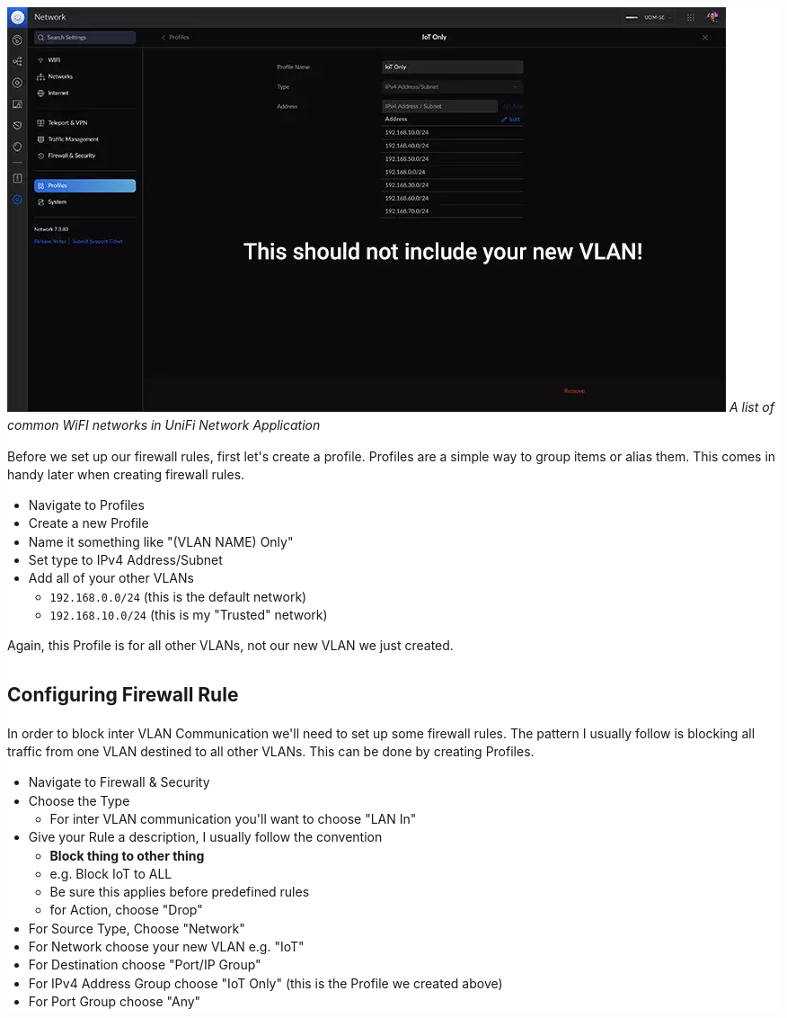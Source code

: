 ![Unifi Network - Profiles](/assets/img/posts/unifi-na-profiles.webp)
_A list of common WiFI networks in UniFi Network Application_

Before we set up our firewall rules, first let's create a profile.  Profiles are a simple way to group items or alias them.  This comes in handy later when creating firewall rules.

- Navigate to Profiles
- Create a new Profile
- Name it something like "(VLAN NAME) Only"
- Set type to IPv4 Address/Subnet
- Add all of your other VLANs
  - `192.168.0.0/24` (this is the default network)
  - `192.168.10.0/24` (this is my "Trusted" network)

Again, this Profile is for all other VLANs, not our new VLAN we just created.

## Configuring Firewall Rule

In order to block inter VLAN Communication we'll need to set up some firewall rules.  The pattern I usually follow is blocking all traffic from one VLAN destined to all other VLANs.  This can be done by creating Profiles.

- Navigate to Firewall & Security
- Choose the Type
  - For inter VLAN communication you'll want to choose "LAN In"
- Give your Rule a description, I usually follow the convention
  - **Block thing to other thing**
  - e.g. Block IoT to ALL
  - Be sure this applies before predefined rules
  - for Action, choose "Drop"
- For Source Type, Choose "Network"
- For Network choose your new VLAN e.g. "IoT"
- For Destination choose "Port/IP Group"
- For IPv4 Address Group choose "IoT Only" (this is the Profile we created above)
- For Port Group choose "Any"
